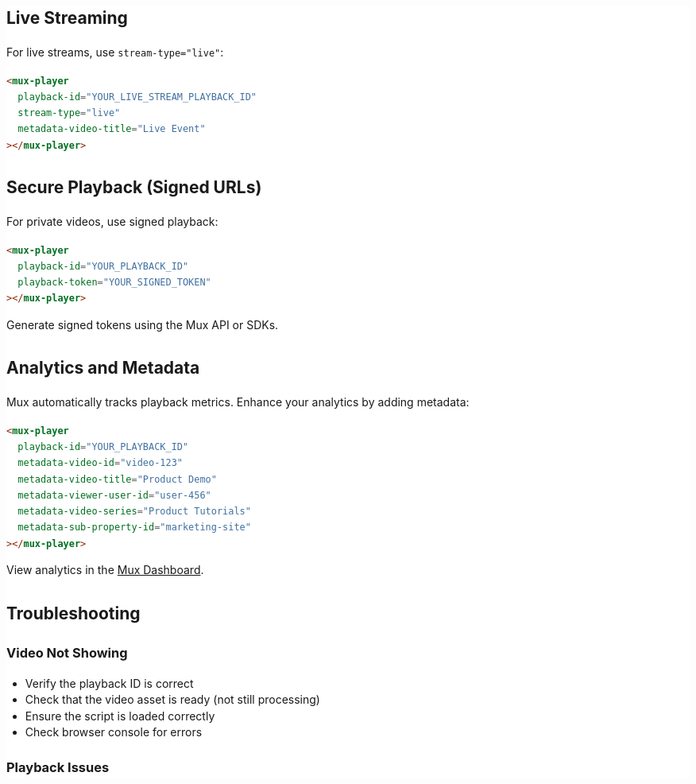 ## Live Streaming

For live streams, use `stream-type="live"`:

```html
<mux-player
  playback-id="YOUR_LIVE_STREAM_PLAYBACK_ID"
  stream-type="live"
  metadata-video-title="Live Event"
></mux-player>
```

## Secure Playback (Signed URLs)

For private videos, use signed playback:

```html
<mux-player
  playback-id="YOUR_PLAYBACK_ID"
  playback-token="YOUR_SIGNED_TOKEN"
></mux-player>
```

Generate signed tokens using the Mux API or SDKs.

## Analytics and Metadata

Mux automatically tracks playback metrics. Enhance your analytics by adding metadata:

```html
<mux-player
  playback-id="YOUR_PLAYBACK_ID"
  metadata-video-id="video-123"
  metadata-video-title="Product Demo"
  metadata-viewer-user-id="user-456"
  metadata-video-series="Product Tutorials"
  metadata-sub-property-id="marketing-site"
></mux-player>
```

View analytics in the [Mux Dashboard](https://dashboard.mux.com/).

## Troubleshooting

### Video Not Showing

- Verify the playback ID is correct
- Check that the video asset is ready (not still processing)
- Ensure the script is loaded correctly
- Check browser console for errors

### Playback Issues
